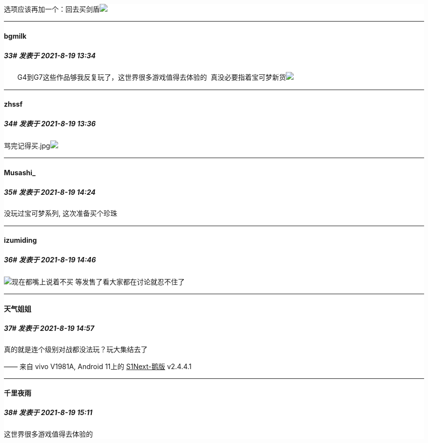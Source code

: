
选项应该再加一个：回去买剑盾<img src="https://static.saraba1st.com/image/smiley/face2017/037.png" referrerpolicy="no-referrer">


*****

####  bgmilk  
##### 33#       发表于 2021-8-19 13:34


       G4到G7这些作品够我反复玩了，这世界很多游戏值得去体验的  真没必要指着宝可梦新货<img src="https://static.saraba1st.com/image/smiley/face2017/037.png" referrerpolicy="no-referrer">


*****

####  zhssf  
##### 34#       发表于 2021-8-19 13:36


骂完记得买.jpg<img src="https://static.saraba1st.com/image/smiley/face2017/037.png" referrerpolicy="no-referrer">


*****

####  Musashi_  
##### 35#       发表于 2021-8-19 14:24


没玩过宝可梦系列, 这次准备买个珍珠


*****

####  izumiding  
##### 36#       发表于 2021-8-19 14:46


<img src="https://static.saraba1st.com/image/smiley/face2017/067.png" referrerpolicy="no-referrer">现在都嘴上说着不买 等发售了看大家都在讨论就忍不住了


*****

####  天气姐姐  
##### 37#       发表于 2021-8-19 14:57


真的就是连个级别对战都没法玩？玩大集结去了

—— 来自 vivo V1981A, Android 11上的 [S1Next-鹅版](https://github.com/ykrank/S1-Next/releases) v2.4.4.1


*****

####  千里夜雨  
##### 38#       发表于 2021-8-19 15:11


这世界很多游戏值得去体验的
